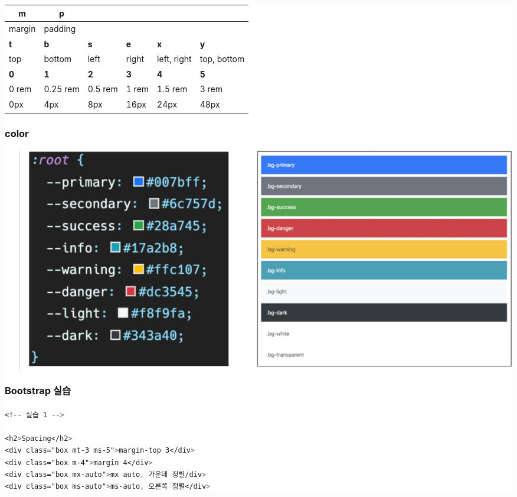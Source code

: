 | m      | p        |         |       |             |             |
| ------ | -------- | ------- | ----- | ----------- | ----------- |
| margin | padding  |         |       |             |             |
| **t**  | **b**    | **s**   | **e** | **x**       | **y**       |
| top    | bottom   | left    | right | left, right | top, bottom |
| **0**  | **1**    | **2**   | **3** | **4**       | **5**       |
| 0 rem  | 0.25 rem | 0.5 rem | 1 rem | 1.5 rem     | 3 rem       |
| 0px    | 4px      | 8px     | 16px  | 24px        | 48px        |

### color

> ![image-20210812153635202](Web2.assets/image-20210812153635202.png)

### Bootstrap 실습

```css
<!-- 실습 1 -->

<h2>Spacing</h2>
<div class="box mt-3 ms-5">margin-top 3</div>
<div class="box m-4">margin 4</div>
<div class="box mx-auto">mx auto, 가운데 정렬/div>
<div class="box ms-auto">ms-auto, 오른쪽 정렬</div>
```

